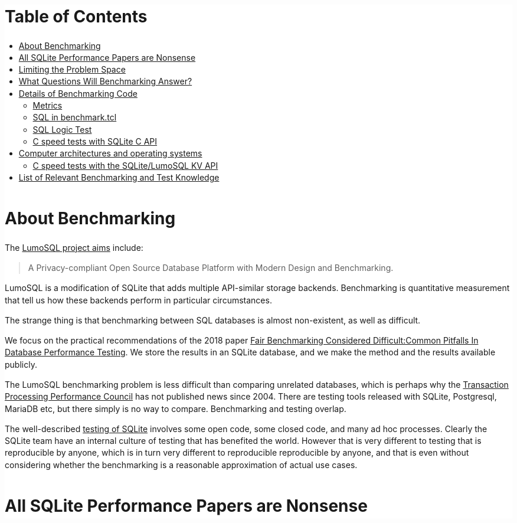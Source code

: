 






Table of Contents
=================

   * [About Benchmarking](#about-benchmarking)
   * [All SQLite Performance Papers are Nonsense](#all-sqlite-performance-papers-are-nonsense)
   * [Limiting the Problem Space](#limiting-the-problem-space)
   * [What Questions Will Benchmarking Answer?](#what-questions-will-benchmarking-answer)
   * [Details of Benchmarking Code](#details-of-benchmarking-code)
      * [Metrics](#metrics)
      * [SQL in benchmark.tcl](#sql-in-benchmarktcl)
      * [SQL Logic Test](#sql-logic-test)
      * [C speed tests with SQLite C API](#c-speed-tests-with-sqlite-c-api)
   * [Computer architectures and operating systems](#computer-architectures-and-operating-systems)
      * [C speed tests with the SQLite/LumoSQL KV API](#c-speed-tests-with-the-sqlitelumosql-kv-api)
   * [List of Relevant Benchmarking and Test Knowledge](#list-of-relevant-benchmarking-and-test-knowledge)

About Benchmarking
==================

The [LumoSQL project aims](./lumo-project-aims.md) include:

> A Privacy-compliant Open Source Database Platform with Modern Design and Benchmarking.

LumoSQL is a modification of SQLite that adds multiple API-similar storage
backends. Benchmarking is quantitative measurement that tell us how these 
backends perform in particular circumstances.

The strange thing is that benchmarking between SQL databases is almost non-existent, as well as difficult.

We focus on the practical recommendations of the 2018
paper [Fair Benchmarking Considered Difficult:Common Pitfalls In Database Performance Testing](https://mytherin.github.io/papers/2018-dbtest.pdf). 
We store the results in an SQLite database, and we make the method and the 
results available publicly.

The LumoSQL benchmarking problem is less difficult than comparing 
unrelated databases, which is perhaps why the [Transaction Processing Performance Council](https://tpc.org) has not published news since 2004.
There are testing tools released with SQLite, Postgresql, MariaDB etc, but 
there simply is no way to compare. Benchmarking and testing overlap.

The well-described [testing of SQLite](https://sqlite.org/testing.html)
involves some open code, some closed code, and many ad hoc processes. Clearly
the SQLite team have an internal culture of testing that has benefited the
world. However that is very different to testing that is reproducible by
anyone, which is in turn very different to reproducible reproducible by anyone,
and that is even without considering whether the benchmarking is a reasonable
approximation of actual use cases.

# All SQLite Performance Papers are Nonsense
